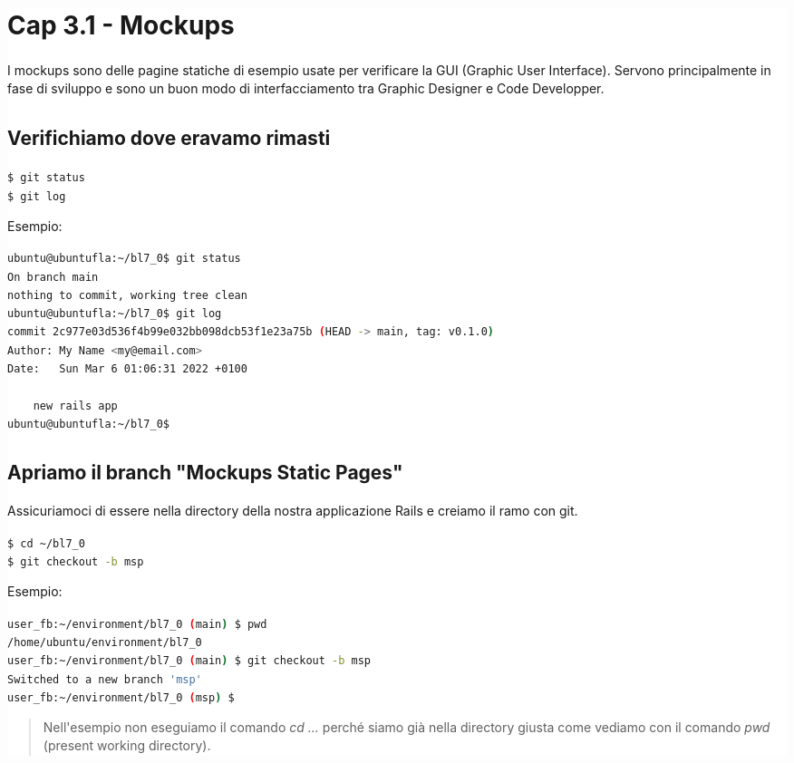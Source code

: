 # <a name="top"></a> Cap 3.1 - Mockups

I mockups sono delle pagine statiche di esempio usate per verificare la GUI (Graphic User Interface).
Servono principalmente in fase di sviluppo e sono un buon modo di interfacciamento tra Graphic Designer e Code Developper.


 
## Verifichiamo dove eravamo rimasti

```bash
$ git status
$ git log
```

Esempio:

```bash
ubuntu@ubuntufla:~/bl7_0$ git status
On branch main
nothing to commit, working tree clean
ubuntu@ubuntufla:~/bl7_0$ git log
commit 2c977e03d536f4b99e032bb098dcb53f1e23a75b (HEAD -> main, tag: v0.1.0)
Author: My Name <my@email.com>
Date:   Sun Mar 6 01:06:31 2022 +0100

    new rails app
ubuntu@ubuntufla:~/bl7_0$ 
```



## Apriamo il branch "Mockups Static Pages"

Assicuriamoci di essere nella directory della nostra applicazione Rails e creiamo il ramo con git.

```bash
$ cd ~/bl7_0
$ git checkout -b msp
```

Esempio:

```bash
user_fb:~/environment/bl7_0 (main) $ pwd
/home/ubuntu/environment/bl7_0
user_fb:~/environment/bl7_0 (main) $ git checkout -b msp
Switched to a new branch 'msp'
user_fb:~/environment/bl7_0 (msp) $ 
```

> Nell'esempio non eseguiamo il comando *cd ...* perché siamo già nella directory giusta come vediamo con il comando *pwd* (present working directory).


